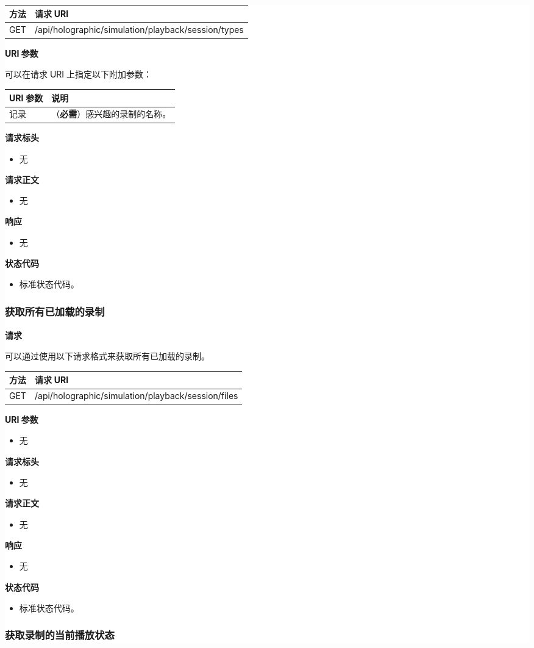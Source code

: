 | 方法      | 请求 URI |
| :------     | :----- |
| GET | /api/holographic/simulation/playback/session/types |


**URI 参数**

可以在请求 URI 上指定以下附加参数：

| URI 参数 | 说明 |
| :---          | :--- |
| 记录   | （**必需**）感兴趣的录制的名称。 |

**请求标头**

- 无

**请求正文**

- 无

**响应**

- 无

**状态代码**

- 标准状态代码。

### <a name="get-all-the-loaded-recordings"></a>获取所有已加载的录制

**请求**

可以通过使用以下请求格式来获取所有已加载的录制。
 
| 方法      | 请求 URI |
| :------     | :----- |
| GET | /api/holographic/simulation/playback/session/files |


**URI 参数**

- 无

**请求标头**

- 无

**请求正文**

- 无

**响应**

- 无

**状态代码**

- 标准状态代码。

### <a name="get-the-current-playback-state-of-a-recording"></a>获取录制的当前播放状态 
